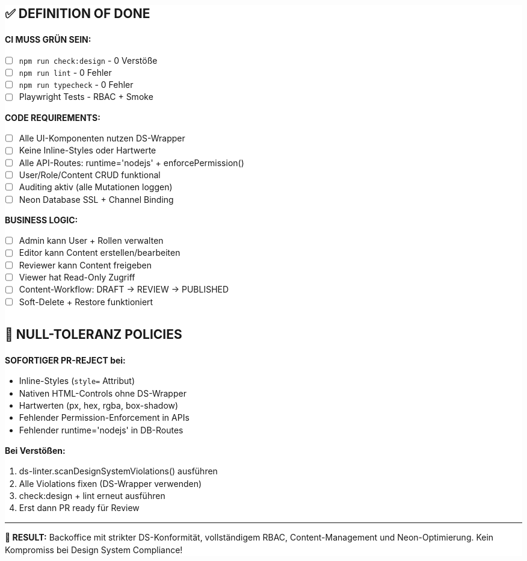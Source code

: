 ## ✅ DEFINITION OF DONE

**CI MUSS GRÜN SEIN:**
- [ ] `npm run check:design` - 0 Verstöße
- [ ] `npm run lint` - 0 Fehler  
- [ ] `npm run typecheck` - 0 Fehler
- [ ] Playwright Tests - RBAC + Smoke

**CODE REQUIREMENTS:**
- [ ] Alle UI-Komponenten nutzen DS-Wrapper
- [ ] Keine Inline-Styles oder Hartwerte
- [ ] Alle API-Routes: runtime='nodejs' + enforcePermission()
- [ ] User/Role/Content CRUD funktional
- [ ] Auditing aktiv (alle Mutationen loggen)
- [ ] Neon Database SSL + Channel Binding

**BUSINESS LOGIC:**
- [ ] Admin kann User + Rollen verwalten
- [ ] Editor kann Content erstellen/bearbeiten
- [ ] Reviewer kann Content freigeben  
- [ ] Viewer hat Read-Only Zugriff
- [ ] Content-Workflow: DRAFT → REVIEW → PUBLISHED
- [ ] Soft-Delete + Restore funktioniert

## 🚨 NULL-TOLERANZ POLICIES

**SOFORTIGER PR-REJECT bei:**
- Inline-Styles (`style=` Attribut)
- Nativen HTML-Controls ohne DS-Wrapper
- Hartwerten (px, hex, rgba, box-shadow)
- Fehlender Permission-Enforcement in APIs
- Fehlender runtime='nodejs' in DB-Routes

**Bei Verstößen:**
1. ds-linter.scanDesignSystemViolations() ausführen
2. Alle Violations fixen (DS-Wrapper verwenden)
3. check:design + lint erneut ausführen
4. Erst dann PR ready für Review

---

**🎯 RESULT:** Backoffice mit strikter DS-Konformität, vollständigem RBAC, Content-Management und Neon-Optimierung. Kein Kompromiss bei Design System Compliance!


